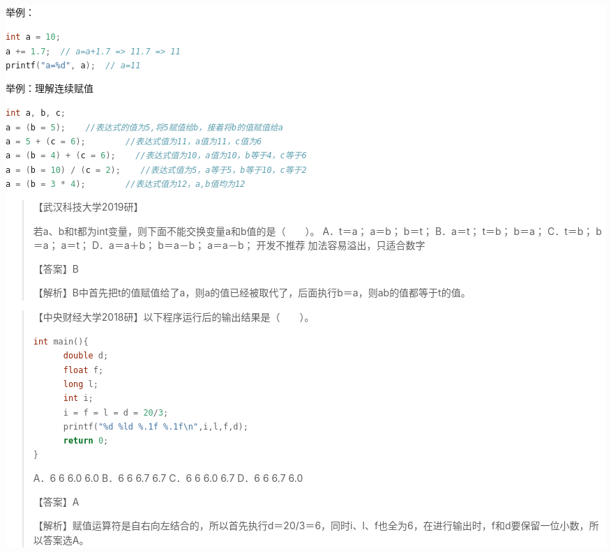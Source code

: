 举例：

```c
int a = 10;
a += 1.7;  // a=a+1.7 => 11.7 => 11
printf("a=%d", a);  // a=11
```

举例：理解连续赋值

```c
int a, b, c;
a = (b = 5);    //表达式的值为5,将5赋值给b，接着将b的值赋值给a
a = 5 + (c = 6);        //表达式值为11，a值为11，c值为6
a = (b = 4) + (c = 6);    //表达式值为10，a值为10，b等于4，c等于6
a = (b = 10) / (c = 2);    //表达式值为5，a等于5，b等于10，c等于2
a = (b = 3 * 4);        //表达式值为12，a,b值均为12
```



> 【武汉科技大学2019研】
>
> 若a、b和t都为int变量，则下面不能交换变量a和b值的是（　　）。
> A．t＝a； a＝b； b＝t；
> B．a＝t； t＝b； b＝a；
> C．t＝b； b＝a； a＝t；
> D．a＝a＋b； b＝a－b； a＝a－b； 开发不推荐 加法容易溢出，只适合数字
>
> 【答案】B
>
> 【解析】B中首先把t的值赋值给了a，则a的值已经被取代了，后面执行b＝a，则ab的值都等于t的值。



>  【中央财经大学2018研】以下程序运行后的输出结果是（　　）。
>
>  ```c
>  int main(){  
>        double d;  
>        float f;  
>        long l;  
>        int i;  
>        i = f = l = d = 20/3;  
>        printf("%d %ld %.1f %.1f\n",i,l,f,d);  
>        return 0;
>  } 
>  ```
>
>  A．6 6 6.0 6.0
>  B．6 6 6.7 6.7
>  C．6 6 6.0 6.7
>  D．6 6 6.7 6.0
>
>  【答案】A
>
>  【解析】赋值运算符是自右向左结合的，所以首先执行d＝20/3＝6，同时i、l、f也全为6，在进行输出时，f和d要保留一位小数，所以答案选A。
